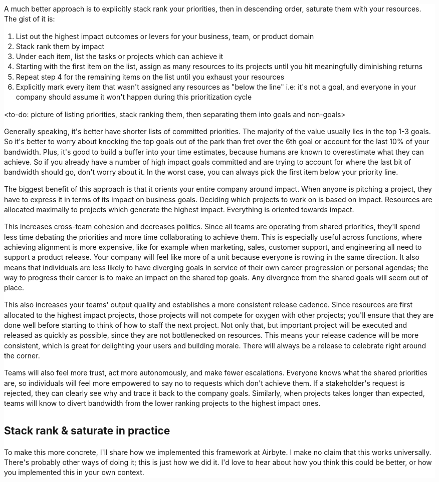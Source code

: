 A much better approach is to explicitly stack rank your priorities, then in descending order, saturate them with your resources. The gist of it is: 
1. List out the highest impact outcomes or levers for your business, team, or product domain
2. Stack rank them by impact
3. Under each item, list the tasks or projects which can achieve it
4. Starting with the first item on the list, assign as many resources to its projects until you hit meaningfully diminishing returns
5. Repeat step 4 for the remaining items on the list until you exhaust your resources
6. Explicitly mark every item that wasn't assigned any resources as "below the line" i.e: it's not a goal, and everyone in your company should assume it won't happen during this prioritization cycle

<to-do: picture of listing priorities, stack ranking them, then separating them into goals and non-goals>

Generally speaking, it's better have shorter lists of committed priorities. The majority of the value usually lies in the top 1-3 goals. So it's better to worry about knocking the top goals out of the park than fret over the 6th goal or account for the last 10% of your bandwidth. Plus, it's good to build a buffer into your time estimates, because humans are known to overestimate what they can achieve. So if you already have a number of high impact goals committed and are trying to account for where the last bit of bandwidth should go, don't worry about it. In the worst case, you can always pick the first item below your priority line.

The biggest benefit of this approach is that it orients your entire company around impact. When anyone is pitching a project, they have to express it in terms of its impact on business goals. Deciding which projects to work on is based on impact. Resources are allocated maximally to projects which generate the highest impact. Everything is oriented towards impact. 

This increases cross-team cohesion and decreases politics. Since all teams are operating from shared priorities, they'll spend less time debating the priorities and more time collaborating to achieve them. This is especially useful across functions, where achieving alignment is more expensive, like for example when marketing, sales, customer support, and engineering all need to support a product release. Your company will feel like more of a unit because everyone is rowing in the same direction. It also means that individuals are less likely to have diverging goals in service of their own career progression or personal agendas; the way to progress their career is to make an impact on the shared top goals. Any divergnce from the shared goals will seem out of place.

This also increases your teams' output quality and establishes a more consistent release cadence. Since resources are first allocated to the highest impact projects, those projects will not compete for oxygen with other projects; you'll ensure that they are done well before starting to think of how to staff the next project. Not only that, but important project will be executed and released as quickly as possible, since they are not bottlenecked on resources. This means your release cadence will be more consistent, which is great for delighting your users and building morale. There will always be a release to celebrate right around the corner.

Teams will also feel more trust, act more autonomously, and make fewer escalations. Everyone knows what the shared priorities are, so individuals will feel more empowered to say no to requests which don't achieve them. If a stakeholder's request is rejected, they can clearly see why and trace it back to the company goals. Similarly, when projects takes longer than expected, teams will know to divert bandwidth from the lower ranking projects to the highest impact ones. 

## Stack rank & saturate in practice
To make this more concrete, I'll share how we implemented this framework at Airbyte. I make no claim that this works universally. There's probably other ways of doing it; this is just how we did it. I'd love to hear about how you think this could be better, or how you implemented this in your own context.
